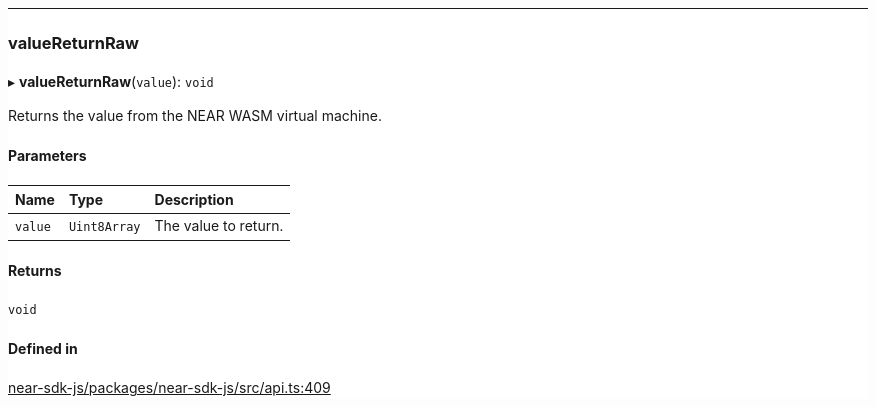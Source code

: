 ___

### valueReturnRaw

▸ **valueReturnRaw**(`value`): `void`

Returns the value from the NEAR WASM virtual machine.

#### Parameters

| Name | Type | Description |
| :------ | :------ | :------ |
| `value` | `Uint8Array` | The value to return. |

#### Returns

`void`

#### Defined in

[near-sdk-js/packages/near-sdk-js/src/api.ts:409](https://github.com/near/near-sdk-js/blob/2847870/packages/near-sdk-js/src/api.ts#L409)
